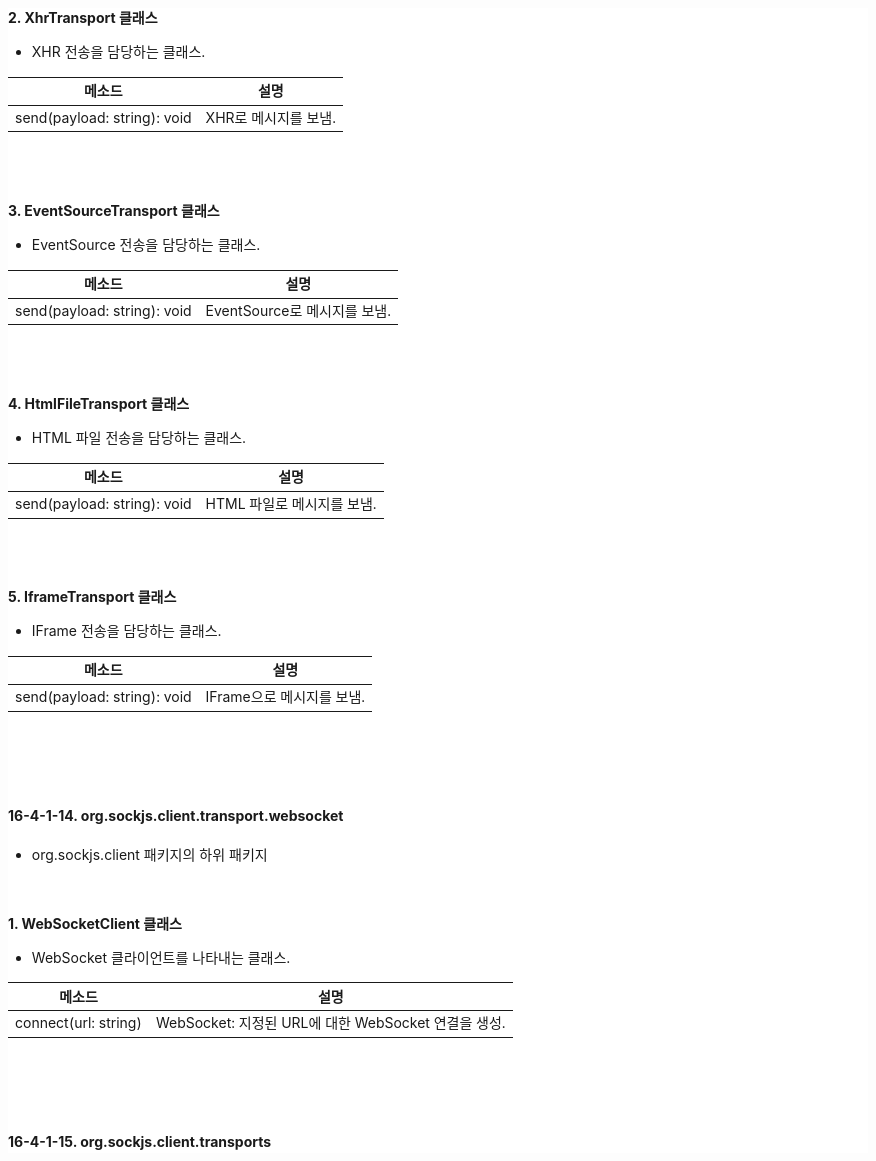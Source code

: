 **2. XhrTransport 클래스**

- XHR 전송을 담당하는 클래스.

| 메소드 | 설명 |
|------------------------------------------|-----------------------------------------------------------------------|
| send(payload: string): void | XHR로 메시지를 보냄. |

<br><br>

**3. EventSourceTransport 클래스**

- EventSource 전송을 담당하는 클래스.

| 메소드 | 설명 |
|------------------------------------------|-----------------------------------------------------------------------|
| send(payload: string): void | EventSource로 메시지를 보냄. |

<br><br>

**4. HtmlFileTransport 클래스**

- HTML 파일 전송을 담당하는 클래스.

| 메소드 | 설명 |
|------------------------------------------|-----------------------------------------------------------------------|
| send(payload: string): void | HTML 파일로 메시지를 보냄. |

<br><br>

**5. IframeTransport 클래스**

- IFrame 전송을 담당하는 클래스.

| 메소드 | 설명 |
|------------------------------------------|-----------------------------------------------------------------------|
| send(payload: string): void | IFrame으로 메시지를 보냄. |

<br><br><br>

#### 16-4-1-14. org.sockjs.client.transport.websocket

- org.sockjs.client 패키지의 하위 패키지

<br>

**1. WebSocketClient 클래스**

- WebSocket 클라이언트를 나타내는 클래스.

| 메소드 | 설명 |
|------------------------------------------|-----------------------------------------------------------------------|
| connect(url: string) | WebSocket: 지정된 URL에 대한 WebSocket 연결을 생성. |

<br><br><br>

#### 16-4-1-15. org.sockjs.client.transports
